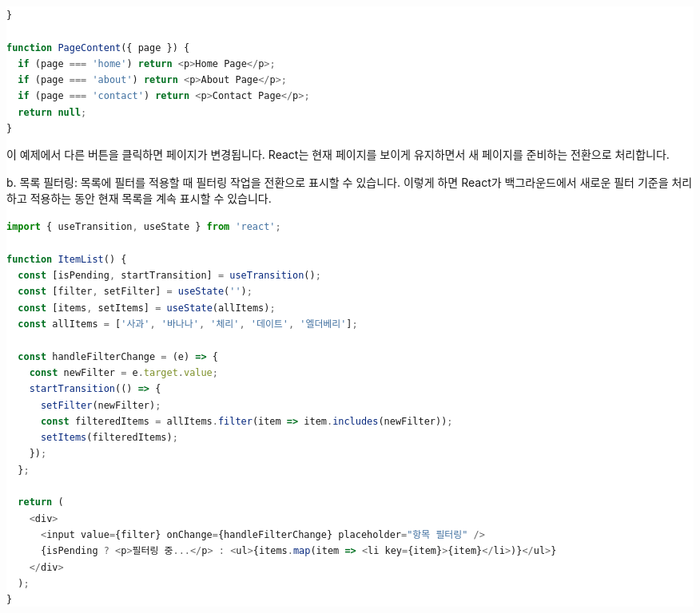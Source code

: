 ```js
}

function PageContent({ page }) {
  if (page === 'home') return <p>Home Page</p>;
  if (page === 'about') return <p>About Page</p>;
  if (page === 'contact') return <p>Contact Page</p>;
  return null;
}
```

이 예제에서 다른 버튼을 클릭하면 페이지가 변경됩니다. React는 현재 페이지를 보이게 유지하면서 새 페이지를 준비하는 전환으로 처리합니다.

b. 목록 필터링:
목록에 필터를 적용할 때 필터링 작업을 전환으로 표시할 수 있습니다. 이렇게 하면 React가 백그라운드에서 새로운 필터 기준을 처리하고 적용하는 동안 현재 목록을 계속 표시할 수 있습니다.

```js
import { useTransition, useState } from 'react';

function ItemList() {
  const [isPending, startTransition] = useTransition();
  const [filter, setFilter] = useState('');
  const [items, setItems] = useState(allItems);
  const allItems = ['사과', '바나나', '체리', '데이트', '엘더베리'];

  const handleFilterChange = (e) => {
    const newFilter = e.target.value;
    startTransition(() => {
      setFilter(newFilter);
      const filteredItems = allItems.filter(item => item.includes(newFilter));
      setItems(filteredItems);
    });
  };

  return (
    <div>
      <input value={filter} onChange={handleFilterChange} placeholder="항목 필터링" />
      {isPending ? <p>필터링 중...</p> : <ul>{items.map(item => <li key={item}>{item}</li>)}</ul>}
    </div>
  );
}
```


<ins class="adsbygoogle"
     style="display:block"
     data-ad-client="ca-pub-4877378276818686"
     data-ad-slot="1107185301"
     data-ad-format="auto"
     data-full-width-responsive="true"></ins>
<script>
     (adsbygoogle = window.adsbygoogle || []).push({});
</script>
